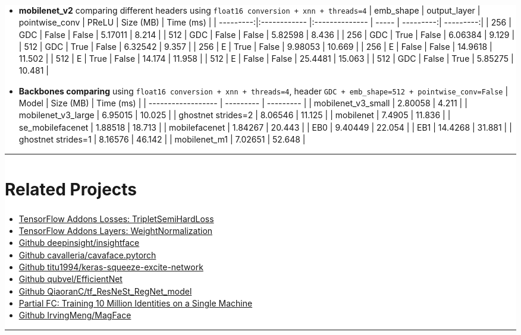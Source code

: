   - **mobilenet_v2** comparing different headers using `float16 conversion + xnn + threads=4`
    | emb_shape | output_layer | pointwise_conv | PReLU | Size (MB) | Time (ms) |
    | ---------:|:------------ |:-------------- | ----- | ---------:| ---------:|
    |       256 | GDC          | False          | False |   5.17011 |     8.214 |
    |       512 | GDC          | False          | False |   5.82598 |     8.436 |
    |       256 | GDC          | True           | False |   6.06384 |     9.129 |
    |       512 | GDC          | True           | False |   6.32542 |     9.357 |
    |       256 | E            | True           | False |   9.98053 |    10.669 |
    |       256 | E            | False          | False |   14.9618 |    11.502 |
    |       512 | E            | True           | False |    14.174 |    11.958 |
    |       512 | E            | False          | False |   25.4481 |    15.063 |
    |       512 | GDC          | False          | True  |   5.85275 |    10.481 |

  - **Backbones comparing** using `float16 conversion + xnn + threads=4`, header `GDC + emb_shape=512 + pointwise_conv=False`
    | Model              | Size (MB) | Time (ms) |
    | ------------------ | --------- | --------- |
    | mobilenet_v3_small | 2.80058   | 4.211     |
    | mobilenet_v3_large | 6.95015   | 10.025    |
    | ghostnet strides=2 | 8.06546   | 11.125    |
    | mobilenet          | 7.4905    | 11.836    |
    | se_mobilefacenet   | 1.88518   | 18.713    |
    | mobilefacenet      | 1.84267   | 20.443    |
    | EB0                | 9.40449   | 22.054    |
    | EB1                | 14.4268   | 31.881    |
    | ghostnet strides=1 | 8.16576   | 46.142    |
    | mobilenet_m1       | 7.02651   | 52.648    |
***

# Related Projects
  - [TensorFlow Addons Losses: TripletSemiHardLoss](https://www.tensorflow.org/addons/tutorials/losses_triplet)
  - [TensorFlow Addons Layers: WeightNormalization](https://www.tensorflow.org/addons/tutorials/layers_weightnormalization)
  - [Github deepinsight/insightface](https://github.com/deepinsight/insightface)
  - [Github cavalleria/cavaface.pytorch](https://github.com/cavalleria/cavaface.pytorch)
  - [Github titu1994/keras-squeeze-excite-network](https://github.com/titu1994/keras-squeeze-excite-network)
  - [Github qubvel/EfficientNet](https://github.com/qubvel/efficientnet)
  - [Github QiaoranC/tf_ResNeSt_RegNet_model](https://github.com/QiaoranC/tf_ResNeSt_RegNet_model)
  - [Partial FC: Training 10 Million Identities on a Single Machine](https://arxiv.org/pdf/2010.05222.pdf)
  - [Github IrvingMeng/MagFace](https://github.com/IrvingMeng/MagFace)
***
